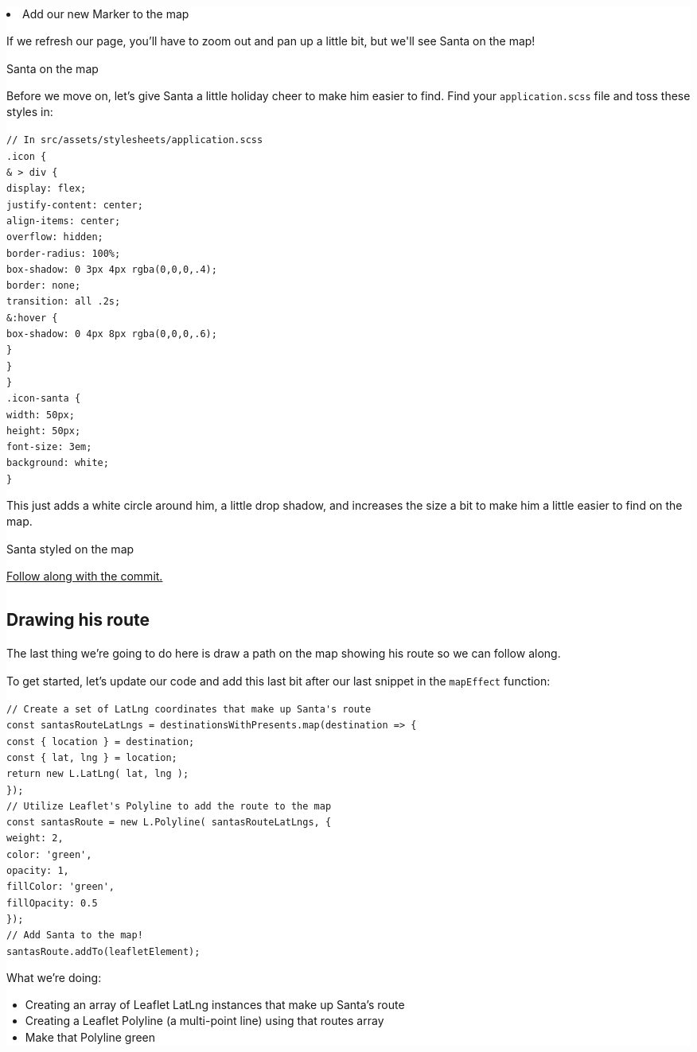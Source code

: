 <li>Add our new Marker to the map</li>
</ul>
<p>If we refresh our page, you’ll have to zoom out and pan up a little bit, but we'll see Santa on the map!</p>
<figcaption>Santa on the map</figcaption>
</figure>
<p>Before we move on, let’s give Santa a little holiday cheer to make him easier to find. Find your <code>application.scss</code> file and toss these styles in:</p><pre><code class="language-scss">// In src/assets/stylesheets/application.scss
.icon {
&amp; &gt; div {
display: flex;
justify-content: center;
align-items: center;
overflow: hidden;
border-radius: 100%;
box-shadow: 0 3px 4px rgba(0,0,0,.4);
border: none;
transition: all .2s;
&amp;:hover {
box-shadow: 0 4px 8px rgba(0,0,0,.6);
}
}
}
.icon-santa {
width: 50px;
height: 50px;
font-size: 3em;
background: white;
}
</code></pre>
<p>This just adds a white circle around him, a little drop shadow, and increases the size a bit to make him a little easier to find on the map.</p>
<figcaption>Santa styled on the map</figcaption>
</figure>
<p><a href="https://github.com/colbyfayock/my-santa-tracker/commit/1b636107078fce64068ce661903892c095cb4668">Follow along with the commit.</a></p>
<h2 id="drawing-his-route"><strong>Drawing his route</strong></h2>
<p>The last thing we’re going to do here is draw a path on the map showing his route so we can follow along.</p>
<p>To get started, let’s update our code and add this last bit after our last snippet in the <code>mapEffect</code> function:</p><pre><code class="language-js">// Create a set of LatLng coordinates that make up Santa's route
const santasRouteLatLngs = destinationsWithPresents.map(destination =&gt; {
const { location } = destination;
const { lat, lng } = location;
return new L.LatLng( lat, lng );
});
// Utilize Leaflet's Polyline to add the route to the map
const santasRoute = new L.Polyline( santasRouteLatLngs, {
weight: 2,
color: 'green',
opacity: 1,
fillColor: 'green',
fillOpacity: 0.5
});
// Add Santa to the map!
santasRoute.addTo(leafletElement);
</code></pre>
<p>What we’re doing:</p>
<ul>
<li>Creating an array of Leaflet LatLng instances that make up Santa’s route</li>
<li>Creating a Leaflet Polyline (a multi-point line) using that routes array</li>
<li>Make that Polyline green</li>